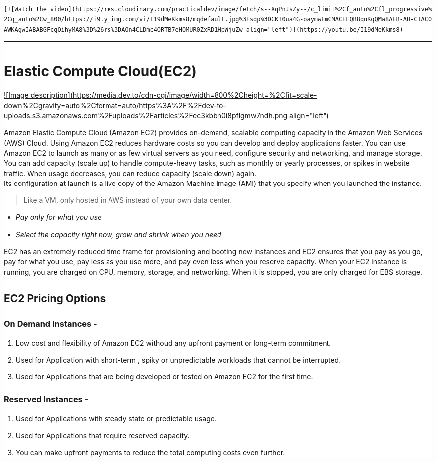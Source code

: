     [![Watch the video](https://res.cloudinary.com/practicaldev/image/fetch/s--XqPnJsZy--/c_limit%2Cf_auto%2Cfl_progressive%2Cq_auto%2Cw_800/https://i9.ytimg.com/vi/I19dMeKkms8/mqdefault.jpg%3Fsqp%3DCKT0ua4G-oaymwEmCMACELQB8quKqQMa8AEB-AH-CIAC0AWKAgwIABABGFcgQihyMA8%3D%26rs%3DAOn4CLDmc4ORTB7eHOMUR0ZxRD1HpWjuZw align="left")](https://youtu.be/I19dMeKkms8)
    

---

# Elastic Compute Cloud(EC2)

[![Image description](https://media.dev.to/cdn-cgi/image/width=800%2Cheight=%2Cfit=scale-down%2Cgravity=auto%2Cformat=auto/https%3A%2F%2Fdev-to-uploads.s3.amazonaws.com%2Fuploads%2Farticles%2Fec3kbbn0i8pflgmw7ndh.png align="left")](https://media.dev.to/cdn-cgi/image/width=800%2Cheight=%2Cfit=scale-down%2Cgravity=auto%2Cformat=auto/https%3A%2F%2Fdev-to-uploads.s3.amazonaws.com%2Fuploads%2Farticles%2Fec3kbbn0i8pflgmw7ndh.png)

Amazon Elastic Compute Cloud (Amazon EC2) provides on-demand, scalable computing capacity in the Amazon Web Services (AWS) Cloud. Using Amazon EC2 reduces hardware costs so you can develop and deploy applications faster. You can use Amazon EC2 to launch as many or as few virtual servers as you need, configure security and networking, and manage storage. You can add capacity (scale up) to handle compute-heavy tasks, such as monthly or yearly processes, or spikes in website traffic. When usage decreases, you can reduce capacity (scale down) again.  
Its configuration at launch is a live copy of the Amazon Machine Image (AMI) that you specify when you launched the instance.

> Like a VM, only hosted in AWS instead of your own data center.

* *Pay only for what you use*
    
* *Select the capacity right now, grow and shrink when you need*
    

EC2 has an extremely reduced time frame for provisioning and booting new instances and EC2 ensures that you pay as you go, pay for what you use, pay less as you use more, and pay even less when you reserve capacity. When your EC2 instance is running, you are charged on CPU, memory, storage, and networking. When it is stopped, you are only charged for EBS storage.

## EC2 Pricing Options

### On Demand Instances -

1. Low cost and flexibility of Amazon EC2 withoud any upfront payment or long-term commitment.
    
2. Used for Application with short-term , spiky or unpredictable workloads that cannot be interrupted.
    
3. Used for Applications that are being developed or tested on Amazon EC2 for the first time.
    

### Reserved Instances -

1. Used for Applications with steady state or predictable usage.
    
2. Used for Applications that require reserved capacity.
    
3. You can make upfront payments to reduce the total computing costs even further.
    